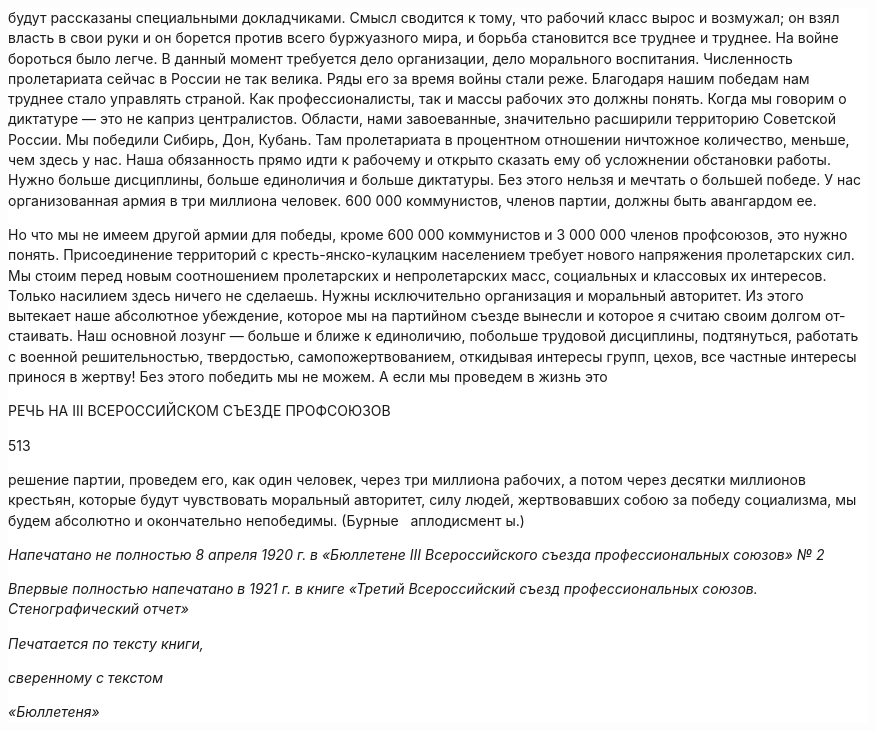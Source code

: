 будут рассказаны специальными докладчиками. Смысл сводится к тому, что рабочий класс вырос и возмужал; он взял власть в свои руки и он борется против всего буржу­азного мира, и борьба становится все труднее и труднее. На войне бороться было легче. В данный момент требуется дело организации, дело морального воспитания. Числен­ность пролетариата сейчас в России не так велика. Ряды его за время войны стали реже. Благодаря нашим победам нам труднее стало управлять страной. Как профессионали­сты, так и массы рабочих это должны понять. Когда мы говорим о диктатуре — это не каприз централистов. Области, нами завоеванные, значительно расширили территорию Советской России. Мы победили Сибирь, Дон, Кубань. Там пролетариата в процентном отношении ничтожное количество, меньше, чем здесь у нас. Наша обязанность прямо идти к рабочему и открыто сказать ему об усложнении обстановки работы. Нужно больше дисциплины, больше единоличия и больше диктатуры. Без этого нельзя и меч­тать о большей победе. У нас организованная армия в три миллиона человек. 600 000 коммунистов, членов партии, должны быть авангардом ее.

Но что мы не имеем другой армии для победы, кроме 600 000 коммунистов и 3 000 000 членов профсоюзов, это нужно понять. Присоединение территорий с кресть-янско-кулацким населением требует нового напряжения пролетарских сил. Мы стоим перед новым соотношением пролетарских и непролетарских масс, социальных и клас­совых их интересов. Только насилием здесь ничего не сделаешь. Нужны исключитель­но организация и моральный авторитет. Из этого вытекает наше абсолютное убежде­ние, которое мы на партийном съезде вынесли и которое я считаю своим долгом от­стаивать. Наш основной лозунг — больше и ближе к единоличию, побольше трудовой дисциплины, подтянуться, работать с военной решительностью, твердостью, самопо­жертвованием, откидывая интересы групп, цехов, все частные интересы принося в жертву! Без этого победить мы не можем. А если мы проведем в жизнь это

  

РЕЧЬ НА III ВСЕРОССИЙСКОМ СЪЕЗДЕ ПРОФСОЮЗОВ

  

513

  

решение партии, проведем его, как один человек, через три миллиона рабочих, а потом через десятки миллионов крестьян, которые будут чувствовать моральный авторитет, силу людей, жертвовавших собою за победу социализма, мы будем абсолютно и окон­чательно непобедимы. (Бурные   аплодисмент ы.)

  

_Напечатано не полностью 8 апреля 1920 г. в «Бюллетене_ _III_ _Всероссийского съезда профессиональных союзов» № 2_

_Впервые полностью напечатано в 1921 г. в книге «Третий Всероссийский съезд про­фессиональных союзов. Стенографический отчет»_

  

_Печатается по тексту книги,_

_сверенному с текстом_

_«Бюллетеня»_